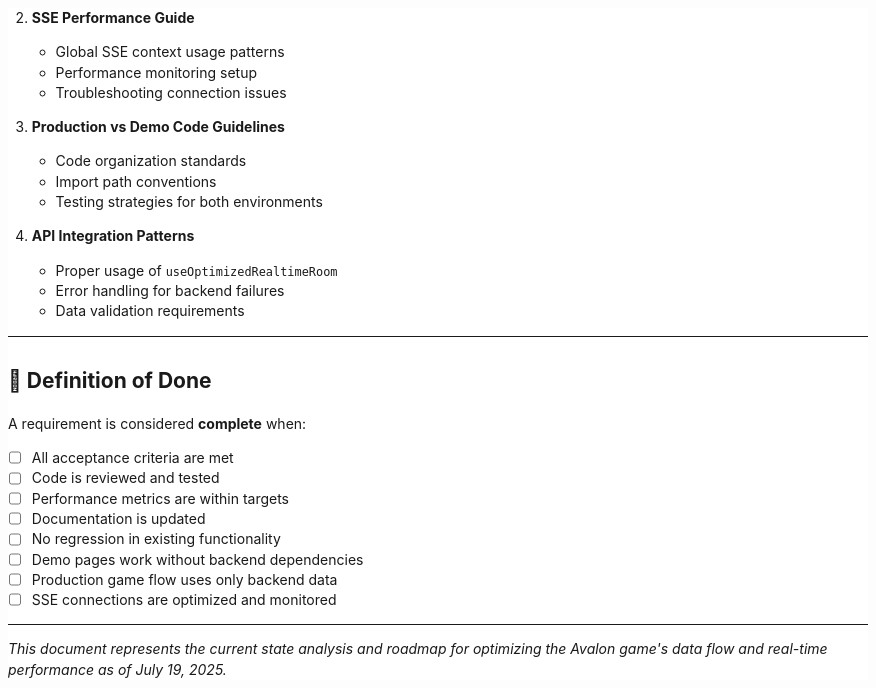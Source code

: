 2. **SSE Performance Guide**
   - Global SSE context usage patterns
   - Performance monitoring setup
   - Troubleshooting connection issues

3. **Production vs Demo Code Guidelines**
   - Code organization standards
   - Import path conventions
   - Testing strategies for both environments

4. **API Integration Patterns**
   - Proper usage of `useOptimizedRealtimeRoom`
   - Error handling for backend failures
   - Data validation requirements

---

## 🏁 **Definition of Done**

A requirement is considered **complete** when:

- [ ] All acceptance criteria are met
- [ ] Code is reviewed and tested
- [ ] Performance metrics are within targets
- [ ] Documentation is updated
- [ ] No regression in existing functionality
- [ ] Demo pages work without backend dependencies
- [ ] Production game flow uses only backend data
- [ ] SSE connections are optimized and monitored

---

*This document represents the current state analysis and roadmap for optimizing the Avalon game's data flow and real-time performance as of July 19, 2025.*
